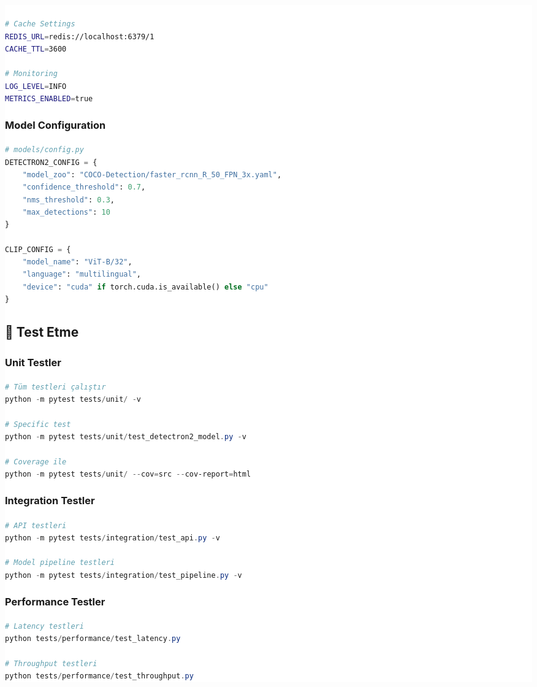 ```bash

# Cache Settings
REDIS_URL=redis://localhost:6379/1
CACHE_TTL=3600

# Monitoring
LOG_LEVEL=INFO
METRICS_ENABLED=true
```

### Model Configuration
```python
# models/config.py
DETECTRON2_CONFIG = {
    "model_zoo": "COCO-Detection/faster_rcnn_R_50_FPN_3x.yaml",
    "confidence_threshold": 0.7,
    "nms_threshold": 0.3,
    "max_detections": 10
}

CLIP_CONFIG = {
    "model_name": "ViT-B/32",
    "language": "multilingual",
    "device": "cuda" if torch.cuda.is_available() else "cpu"
}
```

## 🧪 Test Etme

### Unit Testler
```powershell
# Tüm testleri çalıştır
python -m pytest tests/unit/ -v

# Specific test
python -m pytest tests/unit/test_detectron2_model.py -v

# Coverage ile
python -m pytest tests/unit/ --cov=src --cov-report=html
```

### Integration Testler
```powershell
# API testleri
python -m pytest tests/integration/test_api.py -v

# Model pipeline testleri
python -m pytest tests/integration/test_pipeline.py -v
```

### Performance Testler
```powershell
# Latency testleri
python tests/performance/test_latency.py

# Throughput testleri
python tests/performance/test_throughput.py
```
